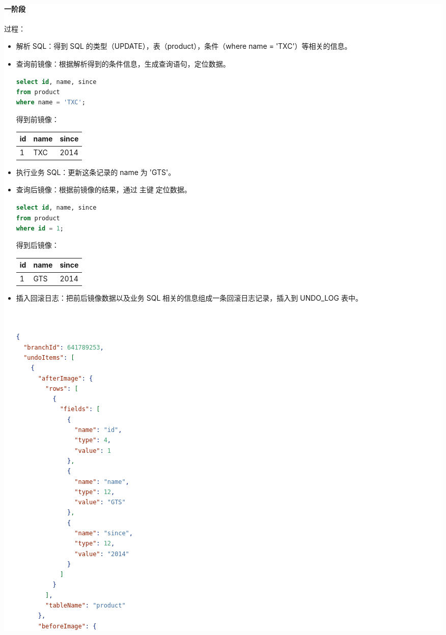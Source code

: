 #### 一阶段

过程：

- 解析 SQL：得到 SQL 的类型（UPDATE），表（product），条件（where name = 'TXC'）等相关的信息。
- 查询前镜像：根据解析得到的条件信息，生成查询语句，定位数据。

  ```sql
  select id, name, since
  from product
  where name = 'TXC';
  ```
  
  得到前镜像：
  
  | id | name | since |
  |----|------|-------|
  | 1  | TXC  | 2014  |

- 执行业务 SQL：更新这条记录的 name 为 'GTS'。
- 查询后镜像：根据前镜像的结果，通过 主键 定位数据。

  ```sql
  select id, name, since
  from product
  where id = 1;
  ```

  得到后镜像：
  
  | id | name | since |
  |----|------|-------|
  | 1  | GTS  | 2014  |

- 插入回滚日志：把前后镜像数据以及业务 SQL 相关的信息组成一条回滚日志记录，插入到 UNDO_LOG 表中。
  
  ```json
  
  
  {
    "branchId": 641789253,
    "undoItems": [
      {
        "afterImage": {
          "rows": [
            {
              "fields": [
                {
                  "name": "id",
                  "type": 4,
                  "value": 1
                },
                {
                  "name": "name",
                  "type": 12,
                  "value": "GTS"
                },
                {
                  "name": "since",
                  "type": 12,
                  "value": "2014"
                }
              ]
            }
          ],
          "tableName": "product"
        },
        "beforeImage": {
  ```